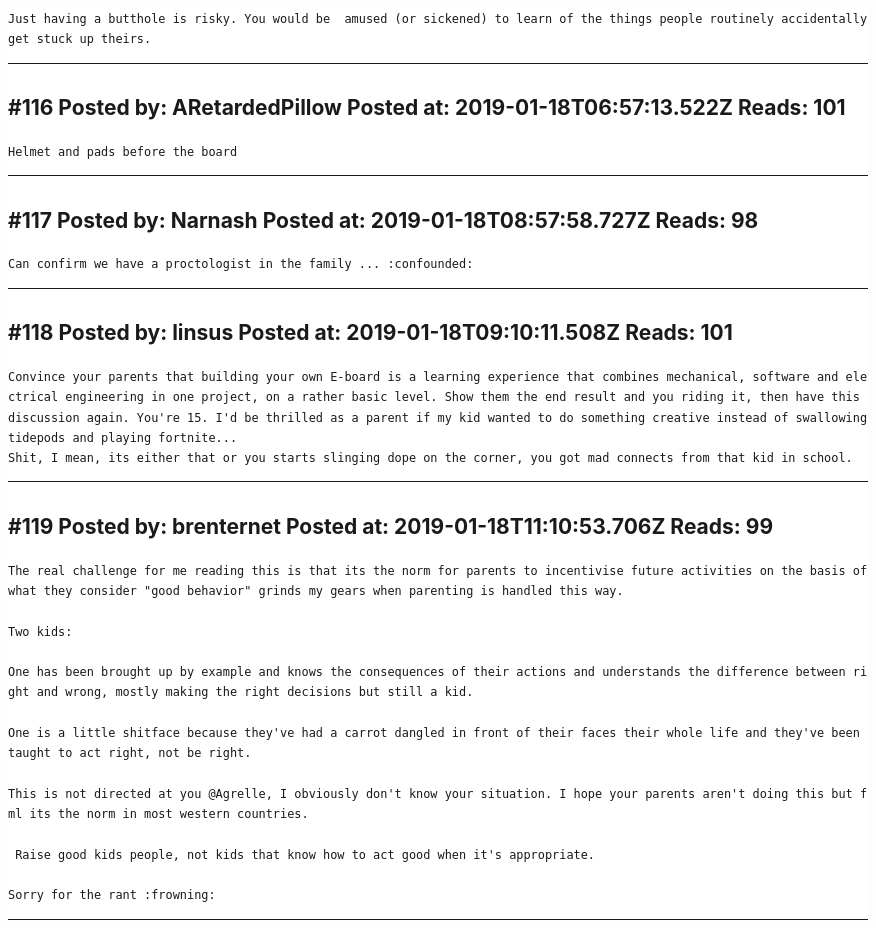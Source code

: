 ```
Just having a butthole is risky. You would be  amused (or sickened) to learn of the things people routinely accidentally get stuck up theirs.
```

---
## \#116 Posted by: ARetardedPillow Posted at: 2019-01-18T06:57:13.522Z Reads: 101

```
Helmet and pads before the board
```

---
## \#117 Posted by: Narnash Posted at: 2019-01-18T08:57:58.727Z Reads: 98

```
Can confirm we have a proctologist in the family ... :confounded:
```

---
## \#118 Posted by: linsus Posted at: 2019-01-18T09:10:11.508Z Reads: 101

```
Convince your parents that building your own E-board is a learning experience that combines mechanical, software and electrical engineering in one project, on a rather basic level. Show them the end result and you riding it, then have this discussion again. You're 15. I'd be thrilled as a parent if my kid wanted to do something creative instead of swallowing tidepods and playing fortnite...
Shit, I mean, its either that or you starts slinging dope on the corner, you got mad connects from that kid in school.
```

---
## \#119 Posted by: brenternet Posted at: 2019-01-18T11:10:53.706Z Reads: 99

```
The real challenge for me reading this is that its the norm for parents to incentivise future activities on the basis of what they consider "good behavior" grinds my gears when parenting is handled this way.

Two kids:

One has been brought up by example and knows the consequences of their actions and understands the difference between right and wrong, mostly making the right decisions but still a kid.

One is a little shitface because they've had a carrot dangled in front of their faces their whole life and they've been taught to act right, not be right.

This is not directed at you @Agrelle, I obviously don't know your situation. I hope your parents aren't doing this but fml its the norm in most western countries.

 Raise good kids people, not kids that know how to act good when it's appropriate.

Sorry for the rant :frowning:
```

---